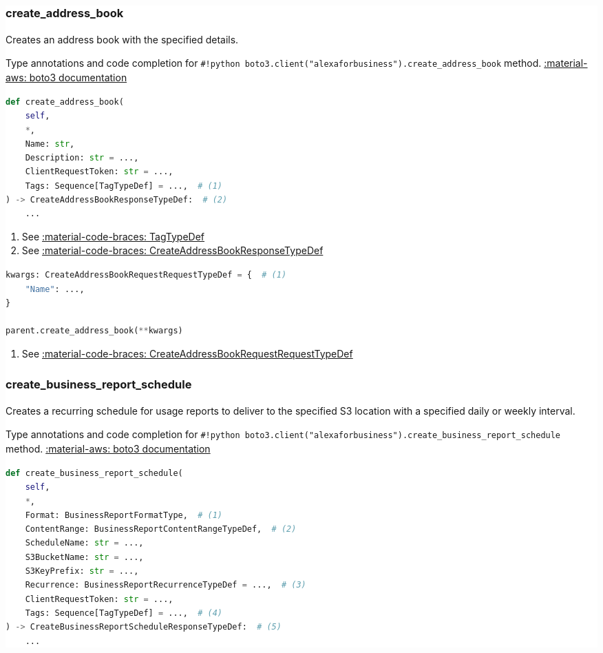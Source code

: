 
### create\_address\_book

Creates an address book with the specified details.

Type annotations and code completion for `#!python boto3.client("alexaforbusiness").create_address_book` method.
[:material-aws: boto3 documentation](https://boto3.amazonaws.com/v1/documentation/api/latest/reference/services/alexaforbusiness.html#AlexaForBusiness.Client.create_address_book)

```python title="Method definition"
def create_address_book(
    self,
    *,
    Name: str,
    Description: str = ...,
    ClientRequestToken: str = ...,
    Tags: Sequence[TagTypeDef] = ...,  # (1)
) -> CreateAddressBookResponseTypeDef:  # (2)
    ...
```

1. See [:material-code-braces: TagTypeDef](./type_defs.md#tagtypedef) 
2. See [:material-code-braces: CreateAddressBookResponseTypeDef](./type_defs.md#createaddressbookresponsetypedef) 


```python title="Usage example with kwargs"
kwargs: CreateAddressBookRequestRequestTypeDef = {  # (1)
    "Name": ...,
}

parent.create_address_book(**kwargs)
```

1. See [:material-code-braces: CreateAddressBookRequestRequestTypeDef](./type_defs.md#createaddressbookrequestrequesttypedef) 

### create\_business\_report\_schedule

Creates a recurring schedule for usage reports to deliver to the specified S3
location with a specified daily or weekly interval.

Type annotations and code completion for `#!python boto3.client("alexaforbusiness").create_business_report_schedule` method.
[:material-aws: boto3 documentation](https://boto3.amazonaws.com/v1/documentation/api/latest/reference/services/alexaforbusiness.html#AlexaForBusiness.Client.create_business_report_schedule)

```python title="Method definition"
def create_business_report_schedule(
    self,
    *,
    Format: BusinessReportFormatType,  # (1)
    ContentRange: BusinessReportContentRangeTypeDef,  # (2)
    ScheduleName: str = ...,
    S3BucketName: str = ...,
    S3KeyPrefix: str = ...,
    Recurrence: BusinessReportRecurrenceTypeDef = ...,  # (3)
    ClientRequestToken: str = ...,
    Tags: Sequence[TagTypeDef] = ...,  # (4)
) -> CreateBusinessReportScheduleResponseTypeDef:  # (5)
    ...
```
